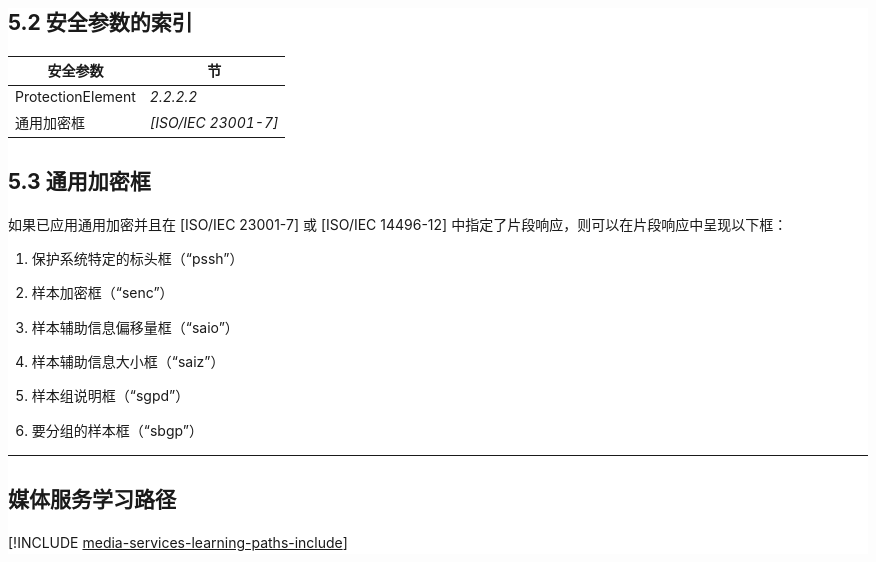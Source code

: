 ## <a name="52-index-of-security-parameters"></a>5.2 安全参数的索引 


| **安全参数**  | **节**         |
|-------------------------|---------------------|
| ProtectionElement       | *2.2.2.2*           |
| 通用加密框 | *[ISO/IEC 23001-7]* |

## <a name="53-common-encryption-boxes"></a>5.3 通用加密框

如果已应用通用加密并且在 [ISO/IEC 23001-7] 或 [ISO/IEC 14496-12] 中指定了片段响应，则可以在片段响应中呈现以下框：

1.  保护系统特定的标头框（“pssh”）

2.  样本加密框（“senc”）

3.  样本辅助信息偏移量框（“saio”）

4.  样本辅助信息大小框（“saiz”）

5.  样本组说明框（“sgpd”）

6.  要分组的样本框（“sbgp”）

---

## <a name="media-services-learning-paths"></a>媒体服务学习路径
[!INCLUDE [media-services-learning-paths-include](../../includes/media-services-learning-paths-include.md)]

[image1]: ./media/media-services-fmp4-live-ingest-overview/media-services-image1.png
[image2]: ./media/media-services-fmp4-live-ingest-overview/media-services-image2.png
[image3]: ./media/media-services-fmp4-live-ingest-overview/media-services-image3.png
[image4]: ./media/media-services-fmp4-live-ingest-overview/media-services-image4.png
[image5]: ./media/media-services-fmp4-live-ingest-overview/media-services-image5.png
[image6]: ./media/media-services-fmp4-live-ingest-overview/media-services-image6.png
[image7]: ./media/media-services-fmp4-live-ingest-overview/media-services-image7.png
